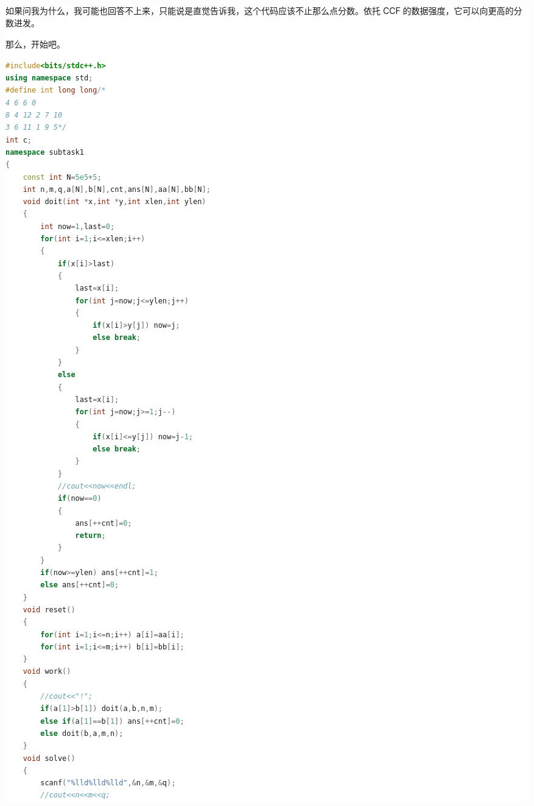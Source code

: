 如果问我为什么，我可能也回答不上来，只能说是直觉告诉我，这个代码应该不止那么点分数。依托 CCF 的数据强度，它可以向更高的分数进发。

那么，开始吧。
```cpp
#include<bits/stdc++.h>
using namespace std;
#define int long long/*
4 6 6 0
8 4 12 2 7 10
3 6 11 1 9 5*/
int c;
namespace subtask1
{
	const int N=5e5+5;
	int n,m,q,a[N],b[N],cnt,ans[N],aa[N],bb[N];
	void doit(int *x,int *y,int xlen,int ylen)
	{
		int now=1,last=0;
		for(int i=1;i<=xlen;i++)
		{
			if(x[i]>last)
			{
				last=x[i];
				for(int j=now;j<=ylen;j++)
				{
					if(x[i]>y[j]) now=j;
					else break;
				}
			}
			else
			{
				last=x[i];
				for(int j=now;j>=1;j--)
				{
					if(x[i]<=y[j]) now=j-1;
					else break;
				}
			}
			//cout<<now<<endl;
			if(now==0)
			{
				ans[++cnt]=0;
				return;
			}
		}
		if(now>=ylen) ans[++cnt]=1;
		else ans[++cnt]=0;
	}
	void reset()
	{
		for(int i=1;i<=n;i++) a[i]=aa[i];
		for(int i=1;i<=m;i++) b[i]=bb[i];
	}
	void work()
	{
		//cout<<"!";
		if(a[1]>b[1]) doit(a,b,n,m);
		else if(a[1]==b[1]) ans[++cnt]=0;
		else doit(b,a,m,n);
	}
	void solve()
	{
		scanf("%lld%lld%lld",&n,&m,&q);
		//cout<<n<<m<<q;
```